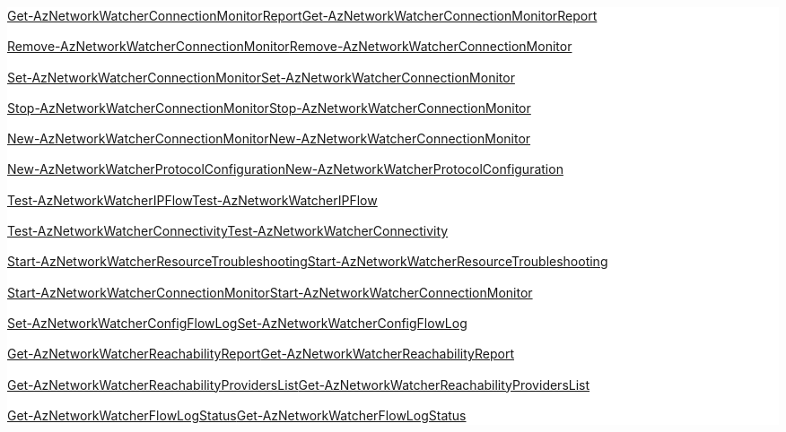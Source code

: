 [<span data-ttu-id="1bc39-169">Get-AzNetworkWatcherConnectionMonitorReport</span><span class="sxs-lookup"><span data-stu-id="1bc39-169">Get-AzNetworkWatcherConnectionMonitorReport</span></span>](./Get-AzNetworkWatcherConnectionMonitorReport.md)

[<span data-ttu-id="1bc39-170">Remove-AzNetworkWatcherConnectionMonitor</span><span class="sxs-lookup"><span data-stu-id="1bc39-170">Remove-AzNetworkWatcherConnectionMonitor</span></span>](./Remove-AzNetworkWatcherConnectionMonitor.md)

[<span data-ttu-id="1bc39-171">Set-AzNetworkWatcherConnectionMonitor</span><span class="sxs-lookup"><span data-stu-id="1bc39-171">Set-AzNetworkWatcherConnectionMonitor</span></span>](./Set-AzNetworkWatcherConnectionMonitor.md)

[<span data-ttu-id="1bc39-172">Stop-AzNetworkWatcherConnectionMonitor</span><span class="sxs-lookup"><span data-stu-id="1bc39-172">Stop-AzNetworkWatcherConnectionMonitor</span></span>](./Stop-AzNetworkWatcherConnectionMonitor.md)

[<span data-ttu-id="1bc39-173">New-AzNetworkWatcherConnectionMonitor</span><span class="sxs-lookup"><span data-stu-id="1bc39-173">New-AzNetworkWatcherConnectionMonitor</span></span>](./New-AzNetworkWatcherConnectionMonitor.md)

[<span data-ttu-id="1bc39-174">New-AzNetworkWatcherProtocolConfiguration</span><span class="sxs-lookup"><span data-stu-id="1bc39-174">New-AzNetworkWatcherProtocolConfiguration</span></span>](./New-AzNetworkWatcherProtocolConfiguration.md)

[<span data-ttu-id="1bc39-175">Test-AzNetworkWatcherIPFlow</span><span class="sxs-lookup"><span data-stu-id="1bc39-175">Test-AzNetworkWatcherIPFlow</span></span>](./Test-AzNetworkWatcherIPFlow.md)

[<span data-ttu-id="1bc39-176">Test-AzNetworkWatcherConnectivity</span><span class="sxs-lookup"><span data-stu-id="1bc39-176">Test-AzNetworkWatcherConnectivity</span></span>](./Test-AzNetworkWatcherConnectivity.md)

[<span data-ttu-id="1bc39-177">Start-AzNetworkWatcherResourceTroubleshooting</span><span class="sxs-lookup"><span data-stu-id="1bc39-177">Start-AzNetworkWatcherResourceTroubleshooting</span></span>](./Start-AzNetworkWatcherResourceTroubleshooting.md)

[<span data-ttu-id="1bc39-178">Start-AzNetworkWatcherConnectionMonitor</span><span class="sxs-lookup"><span data-stu-id="1bc39-178">Start-AzNetworkWatcherConnectionMonitor</span></span>](./Start-AzNetworkWatcherConnectionMonitor.md)

[<span data-ttu-id="1bc39-179">Set-AzNetworkWatcherConfigFlowLog</span><span class="sxs-lookup"><span data-stu-id="1bc39-179">Set-AzNetworkWatcherConfigFlowLog</span></span>](./Set-AzNetworkWatcherConfigFlowLog.md)

[<span data-ttu-id="1bc39-180">Get-AzNetworkWatcherReachabilityReport</span><span class="sxs-lookup"><span data-stu-id="1bc39-180">Get-AzNetworkWatcherReachabilityReport</span></span>](./Get-AzNetworkWatcherReachabilityReport.md)

[<span data-ttu-id="1bc39-181">Get-AzNetworkWatcherReachabilityProvidersList</span><span class="sxs-lookup"><span data-stu-id="1bc39-181">Get-AzNetworkWatcherReachabilityProvidersList</span></span>](./Get-AzNetworkWatcherReachabilityProvidersList.md)

[<span data-ttu-id="1bc39-182">Get-AzNetworkWatcherFlowLogStatus</span><span class="sxs-lookup"><span data-stu-id="1bc39-182">Get-AzNetworkWatcherFlowLogStatus</span></span>](./Get-AzNetworkWatcherFlowLogStatus.md)
